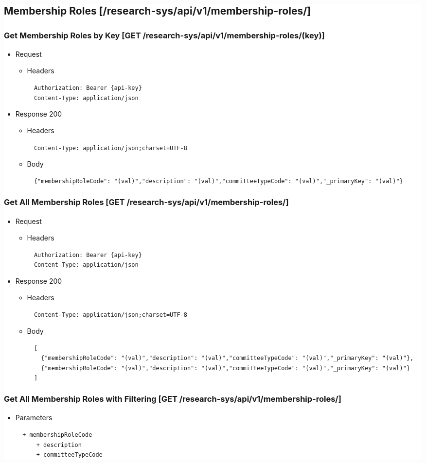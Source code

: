 ## Membership Roles [/research-sys/api/v1/membership-roles/]

### Get Membership Roles by Key [GET /research-sys/api/v1/membership-roles/(key)]
	 
+ Request

    + Headers

            Authorization: Bearer {api-key}
            Content-Type: application/json

+ Response 200
    + Headers

            Content-Type: application/json;charset=UTF-8

    + Body
    
            {"membershipRoleCode": "(val)","description": "(val)","committeeTypeCode": "(val)","_primaryKey": "(val)"}

### Get All Membership Roles [GET /research-sys/api/v1/membership-roles/]
	 
+ Request

    + Headers

            Authorization: Bearer {api-key}
            Content-Type: application/json

+ Response 200
    + Headers

            Content-Type: application/json;charset=UTF-8

    + Body
    
            [
              {"membershipRoleCode": "(val)","description": "(val)","committeeTypeCode": "(val)","_primaryKey": "(val)"},
              {"membershipRoleCode": "(val)","description": "(val)","committeeTypeCode": "(val)","_primaryKey": "(val)"}
            ]

### Get All Membership Roles with Filtering [GET /research-sys/api/v1/membership-roles/]
    
+ Parameters

        + membershipRoleCode
            + description
            + committeeTypeCode

            